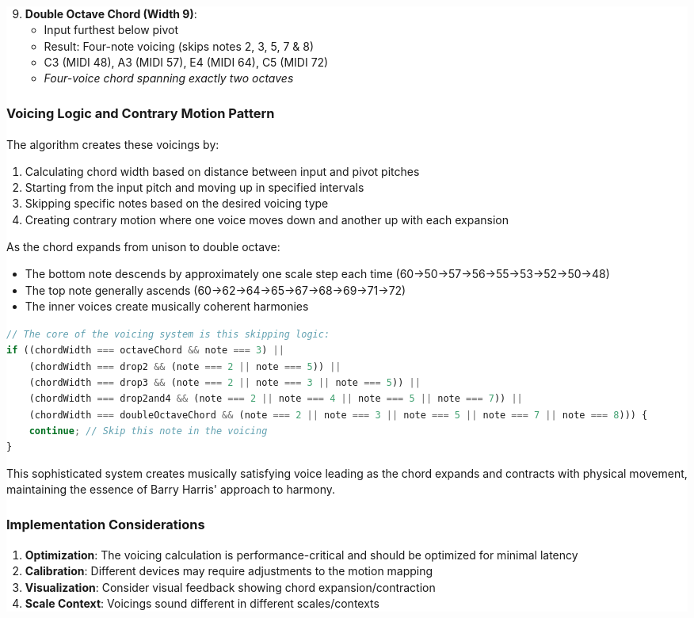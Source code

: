 9. **Double Octave Chord (Width 9)**:
   - Input furthest below pivot
   - Result: Four-note voicing (skips notes 2, 3, 5, 7 & 8)
   - C3 (MIDI 48), A3 (MIDI 57), E4 (MIDI 64), C5 (MIDI 72)
   - *Four-voice chord spanning exactly two octaves*

### Voicing Logic and Contrary Motion Pattern

The algorithm creates these voicings by:
1. Calculating chord width based on distance between input and pivot pitches
2. Starting from the input pitch and moving up in specified intervals
3. Skipping specific notes based on the desired voicing type
4. Creating contrary motion where one voice moves down and another up with each expansion

As the chord expands from unison to double octave:
- The bottom note descends by approximately one scale step each time (60→50→57→56→55→53→52→50→48)
- The top note generally ascends (60→62→64→65→67→68→69→71→72)
- The inner voices create musically coherent harmonies

```javascript
// The core of the voicing system is this skipping logic:
if ((chordWidth === octaveChord && note === 3) ||
    (chordWidth === drop2 && (note === 2 || note === 5)) ||
    (chordWidth === drop3 && (note === 2 || note === 3 || note === 5)) ||
    (chordWidth === drop2and4 && (note === 2 || note === 4 || note === 5 || note === 7)) ||
    (chordWidth === doubleOctaveChord && (note === 2 || note === 3 || note === 5 || note === 7 || note === 8))) {
    continue; // Skip this note in the voicing
}
```

This sophisticated system creates musically satisfying voice leading as the chord expands and contracts with physical movement, maintaining the essence of Barry Harris' approach to harmony.

### Implementation Considerations

1. **Optimization**: The voicing calculation is performance-critical and should be optimized for minimal latency
2. **Calibration**: Different devices may require adjustments to the motion mapping
3. **Visualization**: Consider visual feedback showing chord expansion/contraction
4. **Scale Context**: Voicings sound different in different scales/contexts

